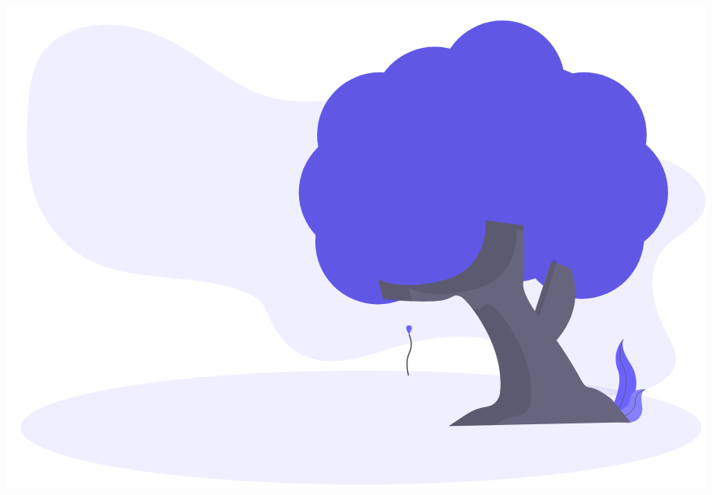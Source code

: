 
<svg style="width: 100%; height: 100%;" xmlns="http://www.w3.org/2000/svg" xmlns:xlink="http://www.w3.org/1999/xlink" data-name="Layer 1" width="1142.23" height="781.11" viewBox="0 0 1142.23 781.11"><defs><linearGradient id="d91c7811-87ec-4fc8-aa52-46c2543d8327-282" x1="380.12" y1="690.08" x2="530.06" y2="690.08" gradientTransform="matrix(-1, 0, 0, 1, 967, 0)" gradientUnits="userSpaceOnUse"><stop offset="0" stop-color="gray" stop-opacity="0.25"/><stop offset="0.54" stop-color="gray" stop-opacity="0.12"/><stop offset="1" stop-color="gray" stop-opacity="0.1"/></linearGradient></defs><title>friendship</title><path d="M1169.87,387.2c-6.95,28.15-42.63,42.26-62.62,63.26-37.67,39.58-23,97.38.9,143.67,8,15.5,17.08,31.91,13.69,48.53-4.13,20.33-26.08,35.19-49.13,43.07-42,14.35-92.3,10.93-130.91-8.92-33.36-17.15-57.26-45-91.19-61.42-56.79-27.39-129.07-17-190.74,1.83C616.25,630.57,568.55,647.94,525.2,634c-30.5-9.82-51.59-33.72-63.08-59-5.54-12.23-9.57-25.47-20.16-35.16-6.3-5.77-14.52-9.86-22.93-13.3-76.88-31.5-174-14.63-248.63-49.57-50.42-23.59-82.71-68.09-97-114.5s-12.63-95.07-9-142.87c2.58-34,7.21-70.22,33.47-96.44,27.78-27.73,75.45-38,118.55-32.77s82.15,24.06,116.52,46.18c43,27.66,82.78,62.09,135.51,73.29,35.91,7.63,73.68,3.45,110.72,2,61.92-2.41,123.86,3,185.43,8.84,30,2.87,60.1,5.88,89.84,10.24q10,1.46,20,3.15c3.34.57,6.68,1.16,10,1.77,2.6.47,5.19,1,7.78,1.47q6.13,1.19,12.22,2.5c11.66,2.5,23.21,5.33,34.64,8.55,39.74,11.21,71.6,31.57,109.13,45.79,24.46,9.27,51.13,11.83,74.29,23.63C1151,332.29,1177.18,357.6,1169.87,387.2Z" transform="translate(-28.88 -59.45)" fill="#6c63ff" opacity="0.1"/><circle cx="939.95" cy="375.52" r="102.23" fill="#6c63ff"/><circle cx="831.23" cy="347.59" r="102.23" fill="#6c63ff"/><circle cx="711.55" cy="348.59" r="102.23" fill="#6c63ff"/><circle cx="672.65" cy="375.52" r="102.23" fill="#6c63ff"/><circle cx="606.82" cy="384.5" r="102.23" fill="#6c63ff"/><circle cx="579.89" cy="303.71" r="102.23" fill="#6c63ff"/><circle cx="609.81" cy="209.95" r="102.23" fill="#6c63ff"/><circle cx="666.66" cy="209.95" r="102.23" fill="#6c63ff"/><circle cx="699.58" cy="168.06" r="102.23" fill="#6c63ff"/><circle cx="783.36" cy="213.94" r="102.23" fill="#6c63ff"/><circle cx="978.85" cy="303.71" r="102.23" fill="#6c63ff"/><circle cx="920" cy="252.84" r="102.23" fill="#6c63ff"/><circle cx="882.1" cy="201.97" r="102.23" fill="#6c63ff"/><circle cx="810.29" cy="125.17" r="102.23" fill="#6c63ff"/><circle cx="943.94" cy="209.95" r="102.23" fill="#6c63ff"/><g opacity="0.1"><circle cx="939.95" cy="375.52" r="102.23"/><circle cx="831.23" cy="347.59" r="102.23"/><circle cx="711.55" cy="348.59" r="102.23"/><circle cx="672.65" cy="375.52" r="102.23"/><circle cx="606.82" cy="384.5" r="102.23"/><circle cx="579.89" cy="303.71" r="102.23"/><circle cx="609.81" cy="209.95" r="102.23"/><circle cx="666.66" cy="209.95" r="102.23"/><circle cx="699.58" cy="168.06" r="102.23"/><circle cx="783.36" cy="213.94" r="102.23"/><circle cx="978.85" cy="303.71" r="102.23"/><circle cx="920" cy="252.84" r="102.23"/><circle cx="882.1" cy="201.97" r="102.23"/><circle cx="810.29" cy="125.17" r="102.23"/><circle cx="943.94" cy="209.95" r="102.23"/></g><path d="M918.34,614.12s62.5-52.53,31.58-127.33L919,475.21,885.45,578.5Z" transform="translate(-28.88 -59.45)" fill="#67647e"/><path d="M921.67,471.65l7.4,2.77L896.13,575.83l28.74,31.12c-2.38,2.37-3.86,3.61-3.86,3.61l-32.9-35.62Z" transform="translate(-28.88 -59.45)" opacity="0.1"/><ellipse cx="579.5" cy="687.94" rx="556.5" ry="93.16" fill="#6c63ff" opacity="0.1"/><path d="M1036.72,603.1s-20.33,20.33-8.85,50.5-19.67,80.33-19.67,80.33l1-.16c41.75-7.37,62.5-55.12,39.28-90.6C1039.8,630,1032.71,614.52,1036.72,603.1Z" transform="translate(-28.88 -59.45)" fill="#6c63ff"/><path d="M1036.72,603.1s-11.48,24.92,0,45.25,2,77.38-28.53,85.58" transform="translate(-28.88 -59.45)" fill="none" stroke="#535461" stroke-miterlimit="10"/><path d="M1072.93,685.33s-23.2-3.69-25.31,17.1S1003,726.1,1003,726.1l.8.53c35.09,23,68.63,14.67,63.57-15.91C1065.5,699.35,1065.65,687.93,1072.93,685.33Z" transform="translate(-28.88 -59.45)" fill="#6c63ff"/><path d="M1072.93,685.33s-23.2-3.69-25.31,17.1S1003,726.1,1003,726.1l.8.53c35.09,23,68.63,14.67,63.57-15.91C1065.5,699.35,1065.65,687.93,1072.93,685.33Z" transform="translate(-28.88 -59.45)" fill="#f5f5f5" opacity="0.2"/><path d="M1072.93,685.33s-18,4-16.53,20.33-26.74,36-53.39,20.44" transform="translate(-28.88 -59.45)" fill="none" stroke="#535461" stroke-miterlimit="10"/><path d="M636.08,504.71l8.12,32.5s57.37,7.48,95.62,2.78a49.72,49.72,0,0,0,19.07-6.88c3.23-1.91,8.33-2.74,15.3,2.48,11.94,9,70.54,81,61.05,155.7a25.82,25.82,0,0,1-22.17,22.24h0a77.86,77.86,0,0,0-32.67,12.36l-29,19.31,297.35-6.5-30.87-37.37s-21.12-17.87-37.37-19.5c-4.74-.47-8.65-4.82-11.81-10.73-18.51-34.65-40.65-67.23-64.65-98.34-17.48-22.66-32.15-46.54-30.78-61.54,3.25-35.75,0-94.24,0-94.24l-61.74-8.12s8.12,78-66.62,97.49S636.08,504.71,636.08,504.71Z" transform="translate(-28.88 -59.45)" fill="#67647e"/><g opacity="0.1"><path d="M686.45,519.34s34.12,21.12,108.87,1.62,66.62-97.49,66.62-97.49L873.69,425c-.22-5-.39-8-.39-8l-61.74-8.12s8.12,78-66.62,97.49-108.87-1.62-108.87-1.62l8.12,32.5s21.92,2.86,47.7,3.93Z" transform="translate(-28.88 -59.45)"/><path d="M830.77,740.51a77.86,77.86,0,0,1,32.67-12.36h0A25.78,25.78,0,0,0,885.6,706c9.54-74.7-49.09-146.83-61-155.79-13-9.75-19.5,1.62-19.5,1.62a104.61,104.61,0,0,1-14,2.67c21.06,28,51.19,81.71,44.14,136.87a25.78,25.78,0,0,1-22.16,22.15h0a77.86,77.86,0,0,0-32.67,12.36l-29,19.31,74.76-1.63Z" transform="translate(-28.88 -59.45)"/></g><path d="M685.84,662.36s-6.21-21.08,1.16-36.6a33.3,33.3,0,0,0,2.69-20.89,56,56,0,0,0-3-9.81" transform="translate(-28.88 -59.45)" fill="none" stroke="#535461" stroke-miterlimit="10" stroke-width="2"/><path d="M691.33,585.25c0,2.58-4.68,10.08-4.68,10.08S682,587.83,682,585.25a4.68,4.68,0,1,1,9.36,0Z" transform="translate(-28.88 -59.45)" fill="#6c63ff"/>